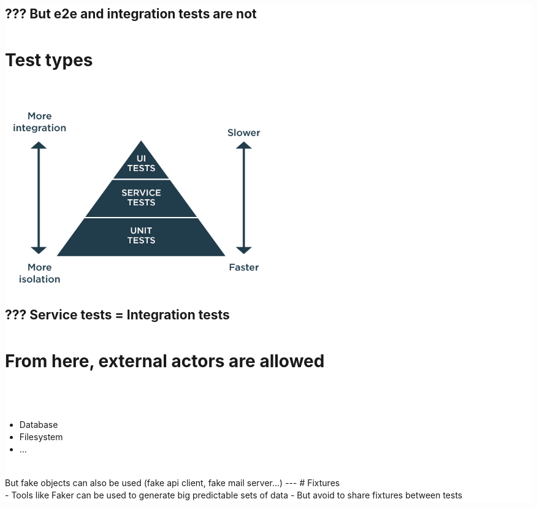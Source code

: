 ???
But e2e and integration tests are not
---
# Test types
<br /><br />
<img src="img/test-types.png" style="width: 50%"/>

???
Service tests = Integration tests
---
# From here, external actors are allowed
<br />
<br />  

- Database
- Filesystem
- ...
  
<br />
But fake objects can also be used (fake api client, fake mail server...)
---
# Fixtures
  
<br />  
- Tools like Faker can be used to generate big predictable sets of data
- But avoid to share fixtures between tests
  